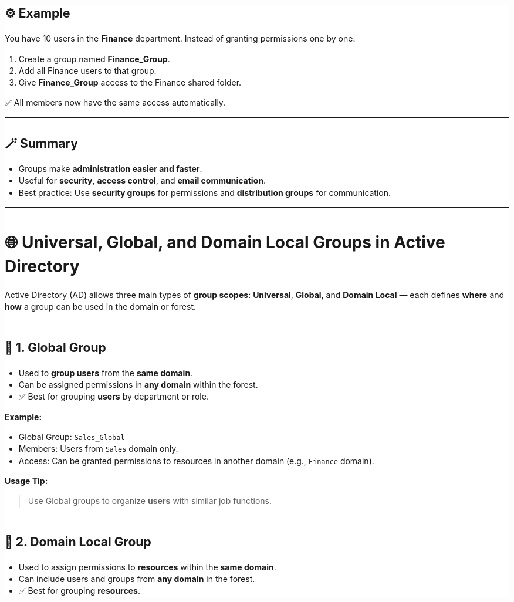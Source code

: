 
## ⚙️ Example

You have 10 users in the **Finance** department.
Instead of granting permissions one by one:

1. Create a group named **Finance_Group**.
2. Add all Finance users to that group.
3. Give **Finance_Group** access to the Finance shared folder.

✅ All members now have the same access automatically.

---

## 🪄 Summary

* Groups make **administration easier and faster**.
* Useful for **security**, **access control**, and **email communication**.
* Best practice: Use **security groups** for permissions and **distribution groups** for communication.
---

# 🌐 Universal, Global, and Domain Local Groups in Active Directory

Active Directory (AD) allows three main types of **group scopes**:
**Universal**, **Global**, and **Domain Local** — each defines **where** and **how** a group can be used in the domain or forest.

---

## 🧩 1. Global Group

* Used to **group users** from the **same domain**.
* Can be assigned permissions in **any domain** within the forest.
* ✅ Best for grouping **users** by department or role.

**Example:**

* Global Group: `Sales_Global`
* Members: Users from `Sales` domain only.
* Access: Can be granted permissions to resources in another domain (e.g., `Finance` domain).

**Usage Tip:**

> Use Global groups to organize **users** with similar job functions.

---

## 🏢 2. Domain Local Group

* Used to assign permissions to **resources** within the **same domain**.
* Can include users and groups from **any domain** in the forest.
* ✅ Best for grouping **resources**.
